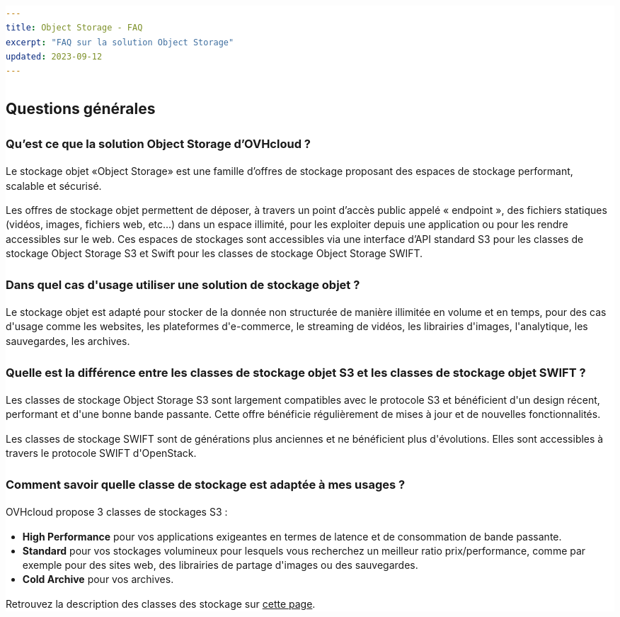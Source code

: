 ```yaml
---
title: Object Storage - FAQ
excerpt: "FAQ sur la solution Object Storage"
updated: 2023-09-12
---
```


## Questions générales

### Qu’est ce que la solution Object Storage d’OVHcloud ?

Le stockage objet «Object Storage» est une famille d’offres de stockage proposant des espaces de stockage performant, scalable et sécurisé.

Les offres de stockage objet permettent de déposer, à travers un point d’accès public appelé « endpoint », des fichiers statiques (vidéos, images, fichiers web, etc...) dans un espace illimité, pour les exploiter depuis une application ou pour les rendre accessibles sur le web. Ces espaces de stockages sont accessibles via une interface d’API standard S3 pour les classes de stockage Object Storage S3 et Swift pour les classes de stockage Object Storage SWIFT.

### Dans quel cas d'usage utiliser une solution de stockage objet ?

Le stockage objet est adapté pour stocker de la donnée non structurée de manière illimitée en volume et en temps, pour des cas d'usage comme les websites, les plateformes d'e-commerce, le streaming de vidéos, les librairies d'images, l'analytique, les sauvegardes, les archives.

### Quelle est la différence entre les classes de stockage objet S3 et les classes de stockage objet SWIFT ?

Les classes de stockage Object Storage S3 sont largement compatibles avec le protocole S3 et bénéficient d'un design récent, performant et d'une bonne bande passante. Cette offre bénéficie régulièrement de mises à jour et de nouvelles fonctionnalités.

Les classes de stockage SWIFT sont de générations plus anciennes et ne bénéficient plus d'évolutions. Elles sont accessibles à travers le protocole SWIFT d'OpenStack.

### Comment savoir quelle classe de stockage est adaptée à mes usages ?

OVHcloud propose 3 classes de stockages S3 :

- **High Performance** pour vos applications exigeantes en termes de latence et de consommation de bande passante.
- **Standard** pour vos stockages volumineux pour lesquels vous recherchez un meilleur ratio prix/performance, comme par exemple pour des sites web, des librairies de partage d'images ou des sauvegardes.
- **Cold Archive** pour vos archives.

Retrouvez la description des classes des stockage sur [cette page](https://www.ovhcloud.com/fr-ca/public-cloud/storage/).
